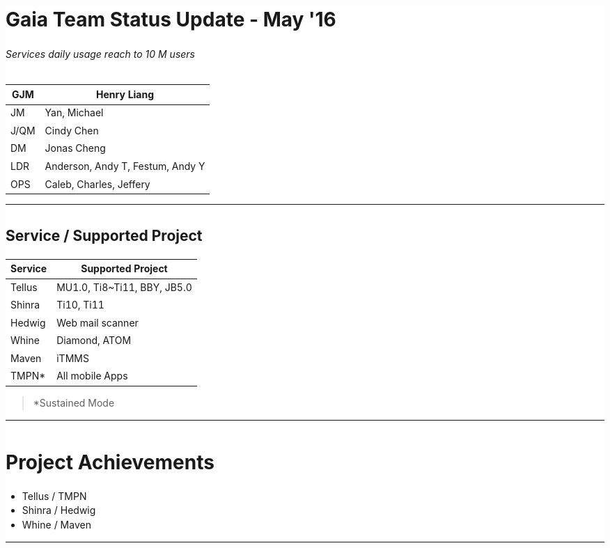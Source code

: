 



# Gaia Team Status Update -  May '16
###### *Services daily usage reach to 10 M users*

| GJM | Henry Liang                      |
| --- | -------------------------------- |
| JM  | Yan, Michael                     |
| J/QM| Cindy Chen                       |
| DM  | Jonas Cheng                      |
| LDR | Anderson, Andy T, Festum, Andy Y |
| OPS | Caleb, Charles, Jeffery          |

***





## Service / Supported Project
| **Service**   | **Supported Project**        |
| ------------- | ---------------------------- |
| Tellus        | MU1.0, Ti8~Ti11, BBY, JB5.0  |
| Shinra        | Ti10, Ti11                   |
| Hedwig        | Web mail scanner             |
| Whine         | Diamond, ATOM                |
| Maven         | iTMMS                        |
| TMPN*         | All mobile Apps              |

> *Sustained Mode

***





# Project Achievements
* Tellus / TMPN
* Shinra / Hedwig
* Whine / Maven

***


